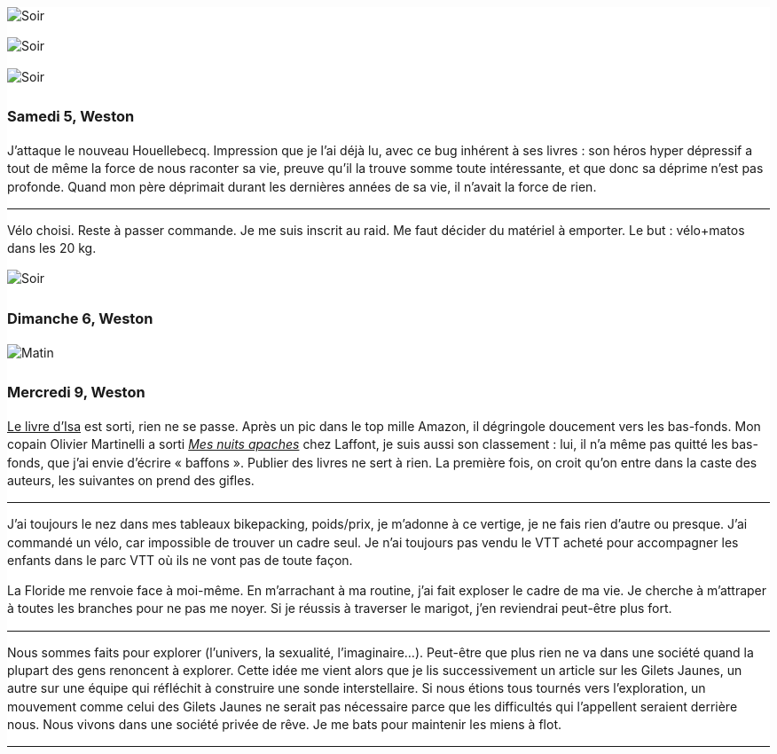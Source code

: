 ![Soir](https://tcrouzet.comhttps://tcrouzet.com/images_tc/2019/02/P1080398-600x450.jpg)

![Soir](https://tcrouzet.comhttps://tcrouzet.com/images_tc/2019/02/P1080404-600x450.jpg)

![Soir](https://tcrouzet.comhttps://tcrouzet.com/images_tc/2019/02/P1080409-600x450.jpg)

### Samedi 5, Weston

J’attaque le nouveau Houellebecq. Impression que je l’ai déjà lu, avec ce bug inhérent à ses livres : son héros hyper dépressif a tout de même la force de nous raconter sa vie, preuve qu’il la trouve somme toute intéressante, et que donc sa déprime n’est pas profonde. Quand mon père déprimait durant les dernières années de sa vie, il n’avait la force de rien.

---

Vélo choisi. Reste à passer commande. Je me suis inscrit au raid. Me faut décider du matériel à emporter. Le but : vélo+matos dans les 20 kg.

![Soir](https://tcrouzet.comhttps://tcrouzet.com/images_tc/2019/02/P1080432-600x450.jpg)

### Dimanche 6, Weston

![Matin](https://tcrouzet.comhttps://tcrouzet.com/images_tc/2019/02/P1080470-600x450.jpg)

### Mercredi 9, Weston

[Le livre d’Isa](https://www.amazon.fr/force-du-sourire-Isabelle-Crouzet/dp/2709662655) est sorti, rien ne se passe. Après un pic dans le top mille Amazon, il dégringole doucement vers les bas-fonds. Mon copain Olivier Martinelli a sorti [*Mes nuits apaches*](https://www.amazon.fr/gp/product/2221219341) chez Laffont, je suis aussi son classement : lui, il n’a même pas quitté les bas-fonds, que j’ai envie d’écrire « baffons ». Publier des livres ne sert à rien. La première fois, on croit qu’on entre dans la caste des auteurs, les suivantes on prend des gifles.

---

J’ai toujours le nez dans mes tableaux bikepacking, poids/prix, je m’adonne à ce vertige, je ne fais rien d’autre ou presque. J’ai commandé un vélo, car impossible de trouver un cadre seul. Je n’ai toujours pas vendu le VTT acheté pour accompagner les enfants dans le parc VTT où ils ne vont pas de toute façon.

La Floride me renvoie face à moi-même. En m’arrachant à ma routine, j’ai fait exploser le cadre de ma vie. Je cherche à m’attraper à toutes les branches pour ne pas me noyer. Si je réussis à traverser le marigot, j’en reviendrai peut-être plus fort.

---

Nous sommes faits pour explorer (l’univers, la sexualité, l’imaginaire…). Peut-être que plus rien ne va dans une société quand la plupart des gens renoncent à explorer. Cette idée me vient alors que je lis successivement un article sur les Gilets Jaunes, un autre sur une équipe qui réfléchit à construire une sonde interstellaire. Si nous étions tous tournés vers l’exploration, un mouvement comme celui des Gilets Jaunes ne serait pas nécessaire parce que les difficultés qui l’appellent seraient derrière nous. Nous vivons dans une société privée de rêve. Je me bats pour maintenir les miens à flot.

---